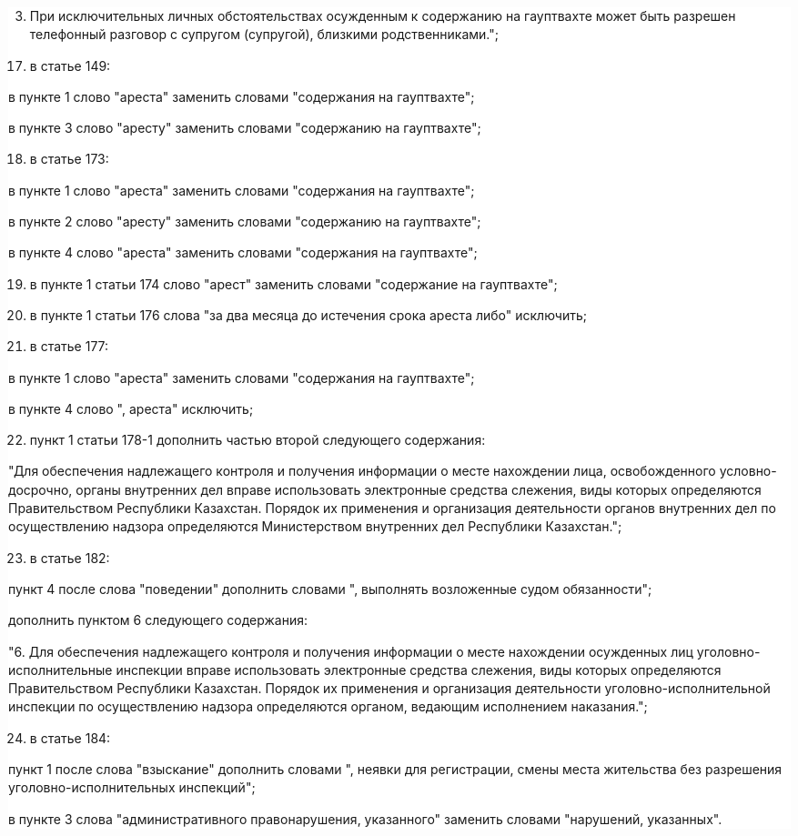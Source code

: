 3. При исключительных личных обстоятельствах осужденным к содержанию на гауптвахте может быть разрешен телефонный разговор с супругом (супругой), близкими родственниками.";

17) в статье 149:

в пункте 1 слово "ареста" заменить словами "содержания на гауптвахте";

в пункте 3 слово "аресту" заменить словами "содержанию на гауптвахте";

18) в статье 173:

в пункте 1 слово "ареста" заменить словами "содержания на гауптвахте";

в пункте 2 слово "аресту" заменить словами "содержанию на гауптвахте";

в пункте 4 слово "ареста" заменить словами "содержания на гауптвахте";

19) в пункте 1 статьи 174 слово "арест" заменить словами "содержание на гауптвахте";

20) в пункте 1 статьи 176 слова "за два месяца до истечения срока ареста либо" исключить;

21) в статье 177:

в пункте 1 слово "ареста" заменить словами "содержания на гауптвахте";

в пункте 4 слово ", ареста" исключить;

22) пункт 1 статьи 178-1 дополнить частью второй следующего содержания:

"Для обеспечения надлежащего контроля и получения информации о месте нахождении лица, освобожденного условно-досрочно, органы внутренних дел вправе использовать электронные средства слежения, виды которых определяются Правительством Республики Казахстан. Порядок их применения и организация деятельности органов внутренних дел по осуществлению надзора определяются Министерством внутренних дел Республики Казахстан.";

23) в статье 182:

пункт 4 после слова "поведении" дополнить словами ", выполнять возложенные судом обязанности";

дополнить пунктом 6 следующего содержания:

"6. Для обеспечения надлежащего контроля и получения информации о месте нахождении осужденных лиц уголовно-исполнительные инспекции вправе использовать электронные средства слежения, виды которых определяются Правительством Республики Казахстан. Порядок их применения и организация деятельности уголовно-исполнительной инспекции по осуществлению надзора определяются органом, ведающим исполнением наказания.";

24) в статье 184:

пункт 1 после слова "взыскание" дополнить словами ", неявки для регистрации, смены места жительства без разрешения уголовно-исполнительных инспекций";

в пункте 3 слова "административного правонарушения, указанного" заменить словами "нарушений, указанных".
